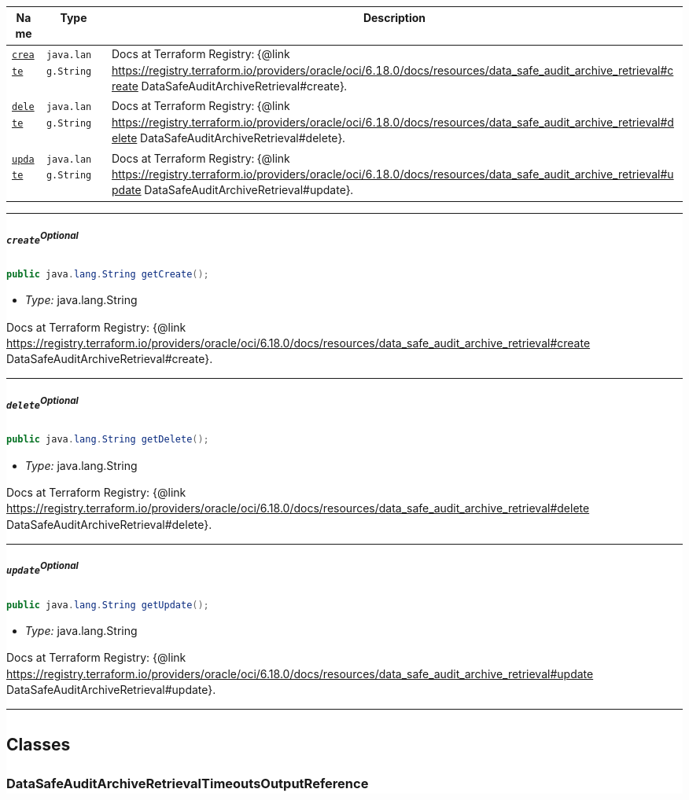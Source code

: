 | **Name** | **Type** | **Description** |
| --- | --- | --- |
| <code><a href="#rhizo-co-terraform-provider-oci.dataSafeAuditArchiveRetrieval.DataSafeAuditArchiveRetrievalTimeouts.property.create">create</a></code> | <code>java.lang.String</code> | Docs at Terraform Registry: {@link https://registry.terraform.io/providers/oracle/oci/6.18.0/docs/resources/data_safe_audit_archive_retrieval#create DataSafeAuditArchiveRetrieval#create}. |
| <code><a href="#rhizo-co-terraform-provider-oci.dataSafeAuditArchiveRetrieval.DataSafeAuditArchiveRetrievalTimeouts.property.delete">delete</a></code> | <code>java.lang.String</code> | Docs at Terraform Registry: {@link https://registry.terraform.io/providers/oracle/oci/6.18.0/docs/resources/data_safe_audit_archive_retrieval#delete DataSafeAuditArchiveRetrieval#delete}. |
| <code><a href="#rhizo-co-terraform-provider-oci.dataSafeAuditArchiveRetrieval.DataSafeAuditArchiveRetrievalTimeouts.property.update">update</a></code> | <code>java.lang.String</code> | Docs at Terraform Registry: {@link https://registry.terraform.io/providers/oracle/oci/6.18.0/docs/resources/data_safe_audit_archive_retrieval#update DataSafeAuditArchiveRetrieval#update}. |

---

##### `create`<sup>Optional</sup> <a name="create" id="rhizo-co-terraform-provider-oci.dataSafeAuditArchiveRetrieval.DataSafeAuditArchiveRetrievalTimeouts.property.create"></a>

```java
public java.lang.String getCreate();
```

- *Type:* java.lang.String

Docs at Terraform Registry: {@link https://registry.terraform.io/providers/oracle/oci/6.18.0/docs/resources/data_safe_audit_archive_retrieval#create DataSafeAuditArchiveRetrieval#create}.

---

##### `delete`<sup>Optional</sup> <a name="delete" id="rhizo-co-terraform-provider-oci.dataSafeAuditArchiveRetrieval.DataSafeAuditArchiveRetrievalTimeouts.property.delete"></a>

```java
public java.lang.String getDelete();
```

- *Type:* java.lang.String

Docs at Terraform Registry: {@link https://registry.terraform.io/providers/oracle/oci/6.18.0/docs/resources/data_safe_audit_archive_retrieval#delete DataSafeAuditArchiveRetrieval#delete}.

---

##### `update`<sup>Optional</sup> <a name="update" id="rhizo-co-terraform-provider-oci.dataSafeAuditArchiveRetrieval.DataSafeAuditArchiveRetrievalTimeouts.property.update"></a>

```java
public java.lang.String getUpdate();
```

- *Type:* java.lang.String

Docs at Terraform Registry: {@link https://registry.terraform.io/providers/oracle/oci/6.18.0/docs/resources/data_safe_audit_archive_retrieval#update DataSafeAuditArchiveRetrieval#update}.

---

## Classes <a name="Classes" id="Classes"></a>

### DataSafeAuditArchiveRetrievalTimeoutsOutputReference <a name="DataSafeAuditArchiveRetrievalTimeoutsOutputReference" id="rhizo-co-terraform-provider-oci.dataSafeAuditArchiveRetrieval.DataSafeAuditArchiveRetrievalTimeoutsOutputReference"></a>
